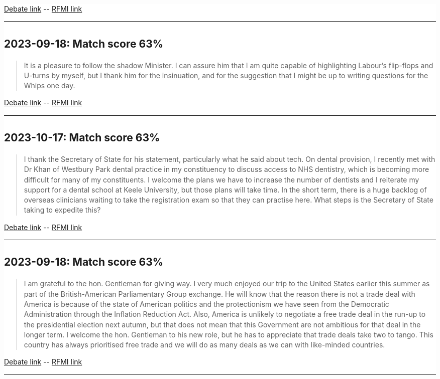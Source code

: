 [Debate link](https://www.theyworkforyou.com/debates/?id=2023-10-16b.95.2)  --  [RFMI link](https://www.theyworkforyou.com/mp/25916/register)


---



## 2023-09-18: Match score 63%

>It is a pleasure to follow the shadow Minister. I can assure him that I am quite capable of highlighting Labour’s flip-flops and U-turns by myself, but I thank him for the insinuation, and for the suggestion that I might be up to writing questions for the Whips one day.

[Debate link](https://www.theyworkforyou.com/debates/?id=2023-09-18b.1189.0)  --  [RFMI link](https://www.theyworkforyou.com/mp/25916/register)


---



## 2023-10-17: Match score 63%

>I thank the Secretary of State for his statement, particularly what he said about tech. On dental provision, I recently met with Dr Khan of Westbury Park dental practice in my constituency to discuss access to NHS dentistry, which is becoming more difficult for many of my constituents. I welcome the plans we have to increase the number of dentists and I reiterate my support for a dental school at Keele University, but those plans will take time. In the short term, there is a huge backlog of overseas clinicians waiting to take the registration exam so that they can practise here. What steps is the Secretary of State taking to expedite this?

[Debate link](https://www.theyworkforyou.com/debates/?id=2023-10-17e.161.0)  --  [RFMI link](https://www.theyworkforyou.com/mp/25916/register)


---



## 2023-09-18: Match score 63%

>I am grateful to the hon. Gentleman for giving way. I very much enjoyed our trip to the United States earlier this summer as part of the British-American Parliamentary Group exchange. He will know that the reason there is not a trade deal with America is because of the state of American politics and the protectionism we have seen from the Democratic Administration through the Inflation Reduction Act. Also, America is unlikely to negotiate a free trade deal in the run-up to the presidential election next autumn, but that does not mean that this Government are not ambitious for that deal in the longer term. I welcome the hon. Gentleman to his new role, but he has to appreciate that trade deals take two to tango. This country has always prioritised free trade and we will do as many deals as we can with like-minded countries.

[Debate link](https://www.theyworkforyou.com/debates/?id=2023-09-18b.1198.0)  --  [RFMI link](https://www.theyworkforyou.com/mp/25916/register)


---
